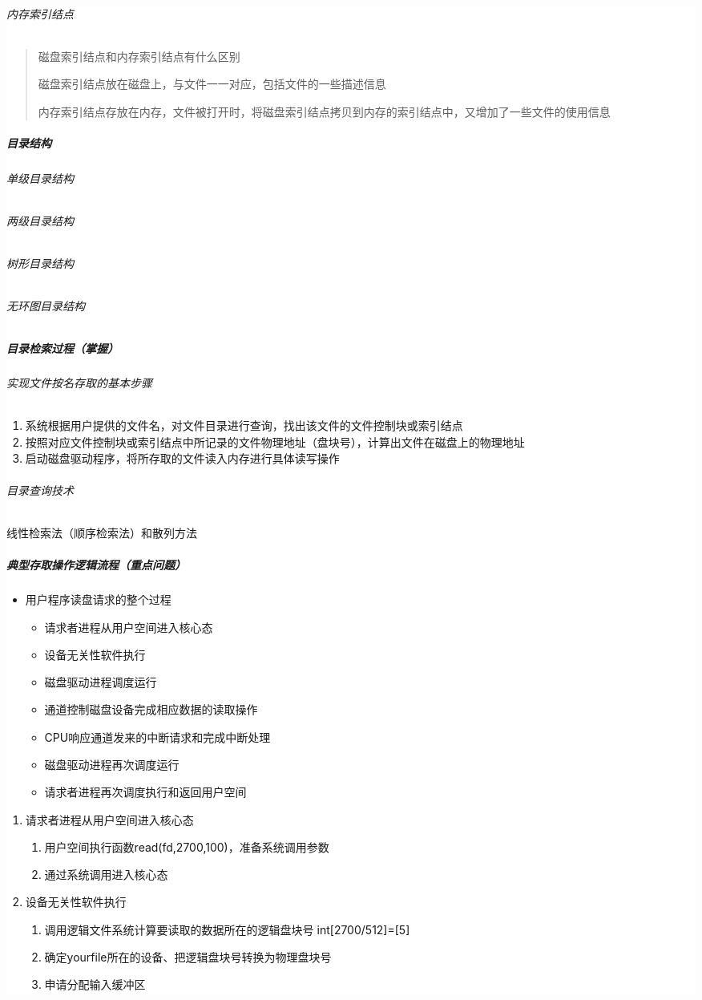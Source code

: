 ###### 内存索引结点

> 磁盘索引结点和内存索引结点有什么区别
> 
> 磁盘索引结点放在磁盘上，与文件一一对应，包括文件的一些描述信息
> 
> 内存索引结点存放在内存，文件被打开时，将磁盘索引结点拷贝到内存的索引结点中，又增加了一些文件的使用信息

##### 目录结构

###### 单级目录结构

###### 两级目录结构

###### 树形目录结构

###### 无环图目录结构

##### 目录检索过程（掌握）

###### 实现文件按名存取的基本步骤

1. 系统根据用户提供的文件名，对文件目录进行查询，找出该文件的文件控制块或索引结点
2. 按照对应文件控制块或索引结点中所记录的文件物理地址（盘块号），计算出文件在磁盘上的物理地址
3. 启动磁盘驱动程序，将所存取的文件读入内存进行具体读写操作

###### 目录查询技术

线性检索法（顺序检索法）和散列方法

##### 典型存取操作逻辑流程（重点问题）

- 用户程序读盘请求的整个过程
  
  - 请求者进程从用户空间进入核心态
  
  - 设备无关性软件执行
  
  - 磁盘驱动进程调度运行
  
  - 通道控制磁盘设备完成相应数据的读取操作
  
  - CPU响应通道发来的中断请求和完成中断处理
  
  - 磁盘驱动进程再次调度运行
  
  - 请求者进程再次调度执行和返回用户空间
1. 请求者进程从用户空间进入核心态
   
   1. 用户空间执行函数read(fd,2700,100)，准备系统调用参数
   
   2. 通过系统调用进入核心态

2. 设备无关性软件执行
   
   1. 调用逻辑文件系统计算要读取的数据所在的逻辑盘块号 int[2700/512]=[5]
   
   2. 确定yourfile所在的设备、把逻辑盘块号转换为物理盘块号
   
   3. 申请分配输入缓冲区
   